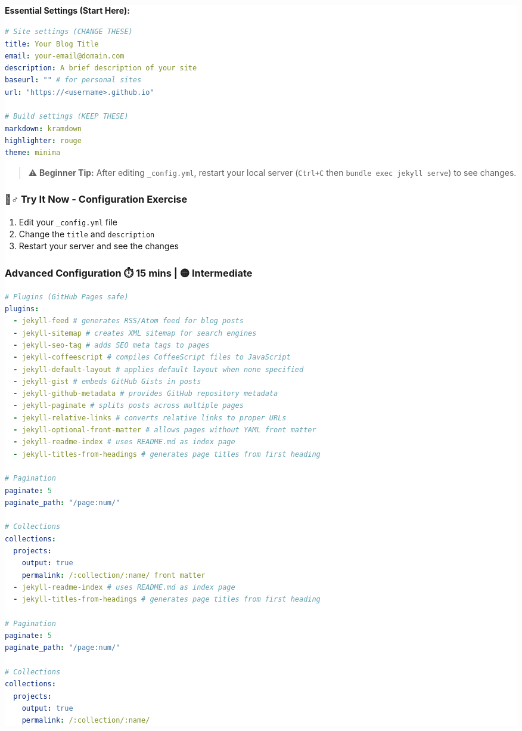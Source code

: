**Essential Settings (Start Here):**
```yaml
# Site settings (CHANGE THESE)
title: Your Blog Title
email: your-email@domain.com
description: A brief description of your site
baseurl: "" # for personal sites
url: "https://<username>.github.io"

# Build settings (KEEP THESE)
markdown: kramdown
highlighter: rouge
theme: minima
```

> ⚠️ **Beginner Tip:** After editing `_config.yml`, restart your local server (`Ctrl+C` then `bundle exec jekyll serve`) to see changes.

### 🏃♂️ Try It Now - Configuration Exercise
1. Edit your `_config.yml` file
2. Change the `title` and `description`
3. Restart your server and see the changes

### Advanced Configuration ⏱️ 15 mins | 🟡 Intermediate

```yaml
# Plugins (GitHub Pages safe)
plugins:
  - jekyll-feed # generates RSS/Atom feed for blog posts
  - jekyll-sitemap # creates XML sitemap for search engines
  - jekyll-seo-tag # adds SEO meta tags to pages
  - jekyll-coffeescript # compiles CoffeeScript files to JavaScript
  - jekyll-default-layout # applies default layout when none specified
  - jekyll-gist # embeds GitHub Gists in posts
  - jekyll-github-metadata # provides GitHub repository metadata
  - jekyll-paginate # splits posts across multiple pages
  - jekyll-relative-links # converts relative links to proper URLs
  - jekyll-optional-front-matter # allows pages without YAML front matter
  - jekyll-readme-index # uses README.md as index page
  - jekyll-titles-from-headings # generates page titles from first heading

# Pagination
paginate: 5
paginate_path: "/page:num/"

# Collections
collections:
  projects:
    output: true
    permalink: /:collection/:name/ front matter
  - jekyll-readme-index # uses README.md as index page
  - jekyll-titles-from-headings # generates page titles from first heading

# Pagination
paginate: 5
paginate_path: "/page:num/"

# Collections
collections:
  projects:
    output: true
    permalink: /:collection/:name/
```
